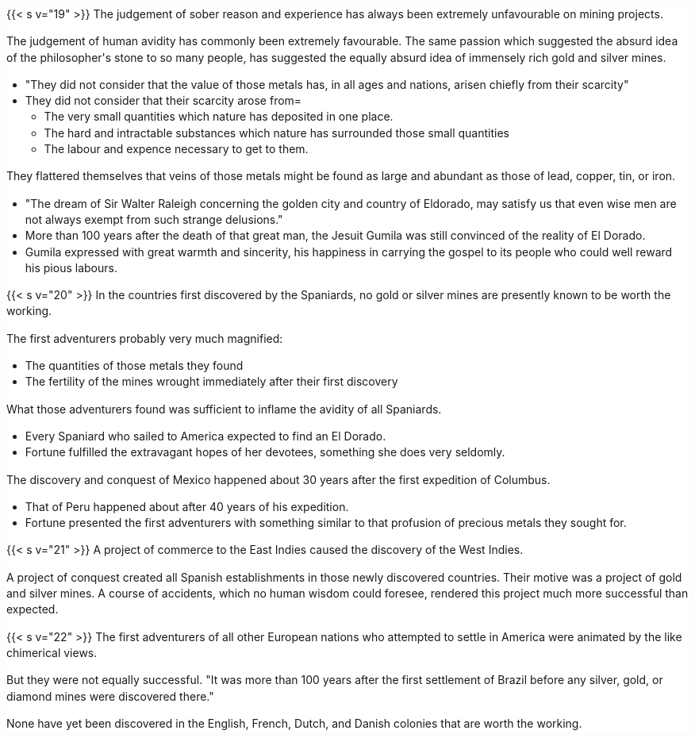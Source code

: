 
{{< s v="19" >}} The judgement of sober reason and experience has always been extremely unfavourable on mining projects.

The judgement of human avidity has commonly been extremely favourable.
The same passion which suggested the absurd idea of the philosopher's stone to so many people, has suggested the equally absurd idea of immensely rich gold and silver mines.
- "They did not consider that the value of those metals has, in all ages and nations, arisen chiefly from their scarcity"
- They did not consider that their scarcity arose from= 
  - The very small quantities which nature has deposited in one place.
  - The hard and intractable substances which nature has surrounded those small quantities
  - The labour and expence necessary to get to them.

They flattered themselves that veins of those metals might be found as large and abundant as those of lead, copper, tin, or iron.
- "The dream of Sir Walter Raleigh concerning the golden city and country of Eldorado, may satisfy us that even wise men are not always exempt from such strange delusions."
- More than 100 years after the death of that great man, the Jesuit Gumila was still convinced of the reality of El Dorado.
- Gumila expressed with great warmth and sincerity, his happiness in carrying the gospel to its people who could well reward his pious labours.


{{< s v="20" >}} In the countries first discovered by the Spaniards, no gold or silver mines are presently known to be worth the working.

The first adventurers probably very much magnified:
- The quantities of those metals they found
- The fertility of the mines wrought immediately after their first discovery

What those adventurers found was sufficient to inflame the avidity of all Spaniards.
- Every Spaniard who sailed to America expected to find an El Dorado.
- Fortune fulfilled the extravagant hopes of her devotees, something she does very seldomly.

The discovery and conquest of Mexico happened about 30 years after the first expedition of Columbus.
- That of Peru happened about after 40 years of his expedition.
- Fortune presented the first adventurers with something similar to that profusion of precious metals they sought for.


{{< s v="21" >}} A project of commerce to the East Indies caused the discovery of the West Indies.

A project of conquest created all Spanish establishments in those newly discovered countries.
Their motive was a project of gold and silver mines.
A course of accidents, which no human wisdom could foresee, rendered this project much more successful than expected.


{{< s v="22" >}} The first adventurers of all other European nations who attempted to settle in America were animated by the like chimerical views.

But they were not equally successful.
"It was more than 100 years after the first settlement of Brazil before any silver, gold, or diamond mines were discovered there."

None have yet been discovered in the English, French, Dutch, and Danish colonies that are worth the working.
